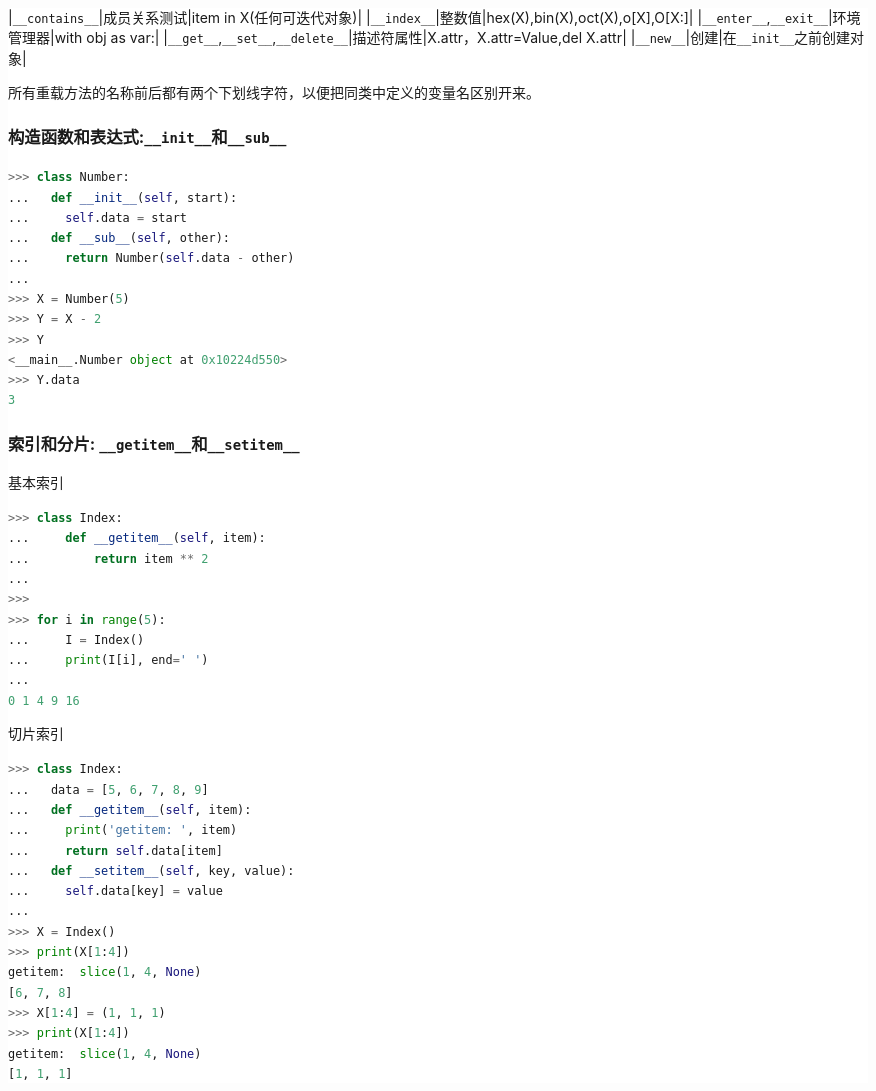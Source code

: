 |`__contains__`|成员关系测试|item in X(任何可迭代对象)|
|`__index__`|整数值|hex(X),bin(X),oct(X),o[X],O[X:]|
|`__enter__`,`__exit__`|环境管理器|with obj as var:|
|`__get__`,`__set__`,`__delete__`|描述符属性|X.attr，X.attr=Value,del X.attr|
|`__new__`|创建|在`__init__`之前创建对象|

所有重载方法的名称前后都有两个下划线字符，以便把同类中定义的变量名区别开来。

### 构造函数和表达式:`__init__`和`__sub__`

```python
>>> class Number:
...   def __init__(self, start):
...     self.data = start
...   def __sub__(self, other):
...     return Number(self.data - other)
...
>>> X = Number(5)
>>> Y = X - 2
>>> Y
<__main__.Number object at 0x10224d550>
>>> Y.data
3
```

### 索引和分片: `__getitem__`和`__setitem__`

基本索引

```python
>>> class Index:
...     def __getitem__(self, item):
...         return item ** 2
...
>>>
>>> for i in range(5):
...     I = Index()
...     print(I[i], end=' ')
...
0 1 4 9 16
```

切片索引

```python
>>> class Index:
...   data = [5, 6, 7, 8, 9]
...   def __getitem__(self, item):
...     print('getitem: ', item)
...     return self.data[item]
...   def __setitem__(self, key, value):
...     self.data[key] = value
...
>>> X = Index()
>>> print(X[1:4])
getitem:  slice(1, 4, None)
[6, 7, 8]
>>> X[1:4] = (1, 1, 1)
>>> print(X[1:4])
getitem:  slice(1, 4, None)
[1, 1, 1]
```
